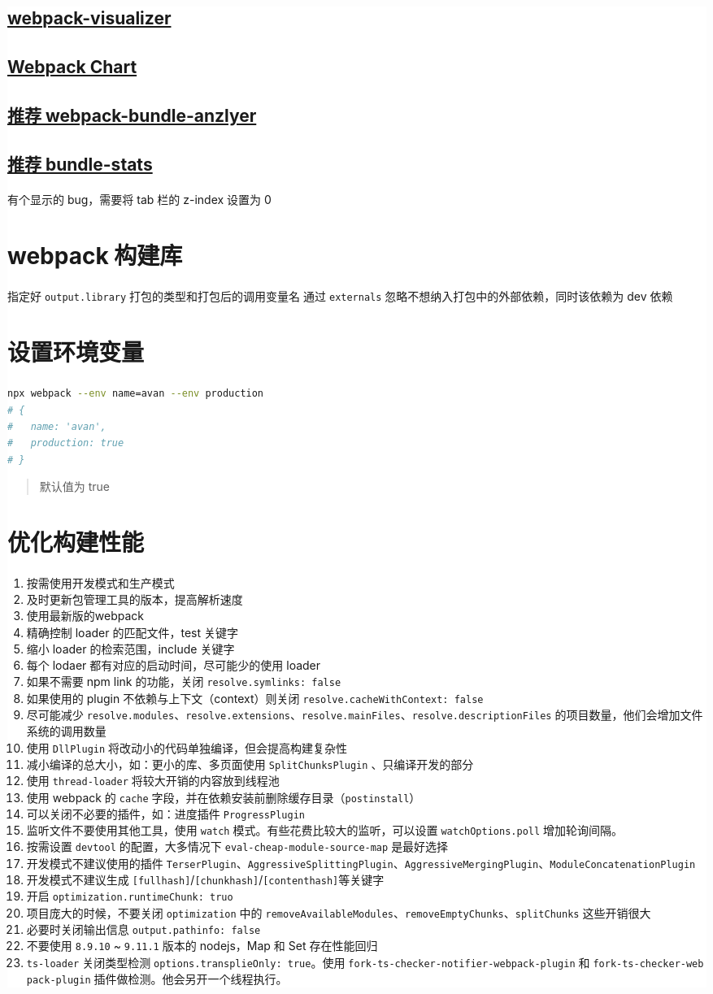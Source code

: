 ## [webpack-visualizer](https://chrisbateman.github.io/webpack-visualizer/)

## [Webpack Chart](https://alexkuz.github.io/webpack-chart/)

## [推荐 webpack-bundle-anzlyer](https://github.com/webpack-contrib/webpack-bundle-analyzer)

## [推荐 bundle-stats](https://github.com/relative-ci/bundle-stats/tree/master/packages/webpack-plugin)

有个显示的 bug，需要将 tab 栏的 z-index 设置为 0

# webpack 构建库

指定好 `output.library` 打包的类型和打包后的调用变量名
通过 `externals` 忽略不想纳入打包中的外部依赖，同时该依赖为 dev 依赖

# 设置环境变量

```bash
npx webpack --env name=avan --env production
# {
#   name: 'avan',
#   production: true
# }
```

> 默认值为 true

# 优化构建性能

1. 按需使用开发模式和生产模式
2. 及时更新包管理工具的版本，提高解析速度
3. 使用最新版的webpack
4. 精确控制 loader 的匹配文件，test 关键字
5. 缩小 loader 的检索范围，include 关键字
6. 每个 lodaer 都有对应的启动时间，尽可能少的使用 loader
7. 如果不需要 npm link 的功能，关闭 `resolve.symlinks: false`
8. 如果使用的 plugin 不依赖与上下文（context）则关闭 `resolve.cacheWithContext: false`
9. 尽可能减少 `resolve.modules`、`resolve.extensions`、`resolve.mainFiles`、`resolve.descriptionFiles` 的项目数量，他们会增加文件系统的调用数量
10. 使用 `DllPlugin` 将改动小的代码单独编译，但会提高构建复杂性
11. 减小编译的总大小，如：更小的库、多页面使用 `SplitChunksPlugin` 、只编译开发的部分
12. 使用 `thread-loader` 将较大开销的内容放到线程池
13. 使用 webpack 的 `cache` 字段，并在依赖安装前删除缓存目录（`postinstall`）
14. 可以关闭不必要的插件，如：进度插件 `ProgressPlugin`
15. 监听文件不要使用其他工具，使用 `watch` 模式。有些花费比较大的监听，可以设置 `watchOptions.poll` 增加轮询间隔。
16. 按需设置 `devtool` 的配置，大多情况下 `eval-cheap-module-source-map` 是最好选择
17. 开发模式不建议使用的插件 `TerserPlugin`、`AggressiveSplittingPlugin`、`AggressiveMergingPlugin`、`ModuleConcatenationPlugin`
18. 开发模式不建议生成 `[fullhash]`/`[chunkhash]`/`[contenthash]`等关键字
19. 开启 `optimization.runtimeChunk: truo` 
20. 项目庞大的时候，不要关闭 `optimization` 中的 `removeAvailableModules`、`removeEmptyChunks`、`splitChunks` 这些开销很大
21. 必要时关闭输出信息 `output.pathinfo: false`
22. 不要使用 `8.9.10` ~ `9.11.1` 版本的 nodejs，Map 和 Set 存在性能回归
23. `ts-loader` 关闭类型检测 `options.transplieOnly: true`。使用 `fork-ts-checker-notifier-webpack-plugin` 和 `fork-ts-checker-webpack-plugin` 插件做检测。他会另开一个线程执行。
